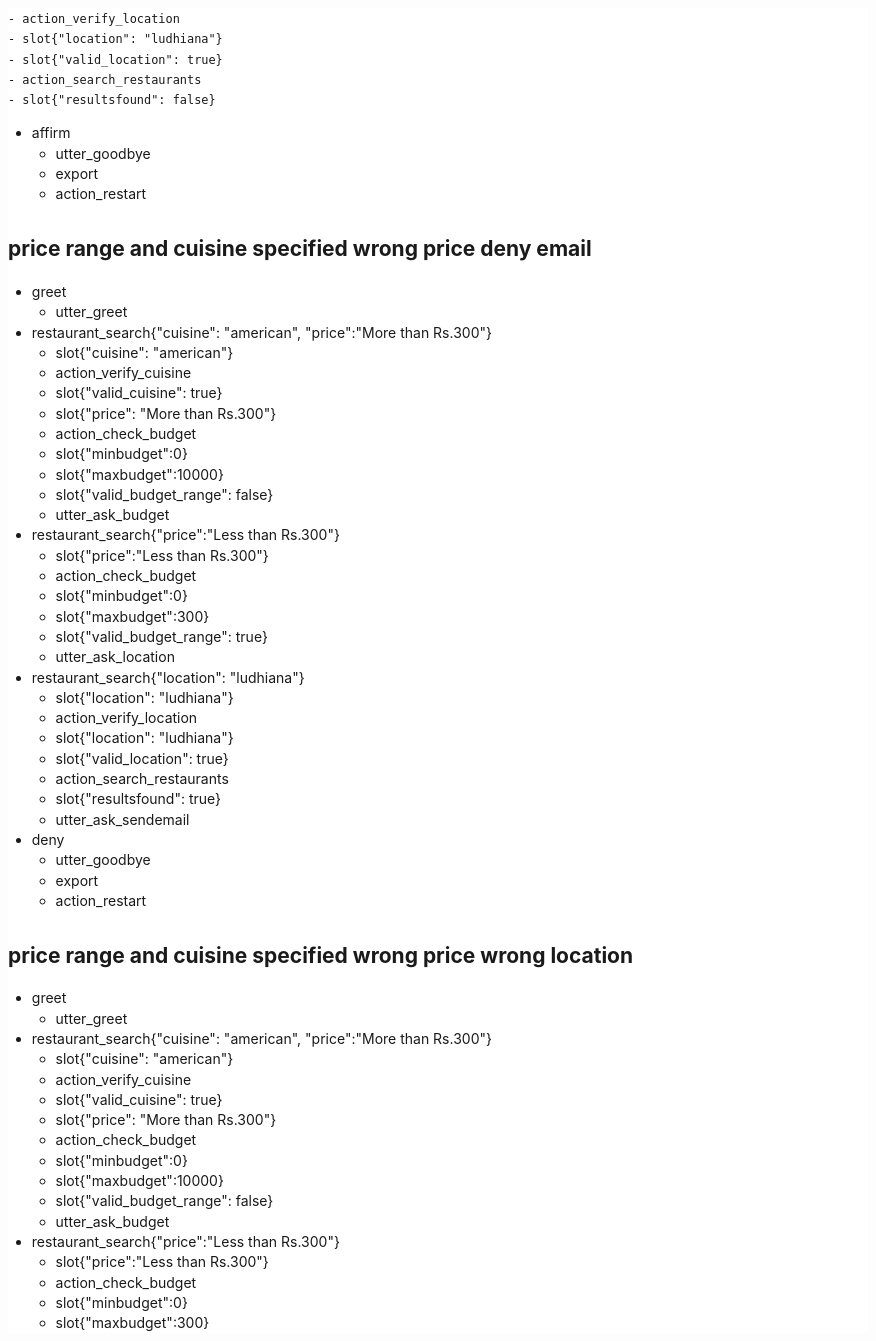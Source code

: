    - action_verify_location
    - slot{"location": "ludhiana"}
    - slot{"valid_location": true}
    - action_search_restaurants
    - slot{"resultsfound": false}
* affirm
    - utter_goodbye
    - export
    - action_restart    
    
## price range and cuisine specified wrong price deny email
* greet
    - utter_greet
* restaurant_search{"cuisine": "american", "price":"More than Rs.300"}
    - slot{"cuisine": "american"}
    - action_verify_cuisine
    - slot{"valid_cuisine": true}
    - slot{"price": "More than Rs.300"}
    - action_check_budget
    - slot{"minbudget":0}
    - slot{"maxbudget":10000} 
    - slot{"valid_budget_range": false}
    - utter_ask_budget
* restaurant_search{"price":"Less than Rs.300"}
    - slot{"price":"Less than Rs.300"}
    - action_check_budget
    - slot{"minbudget":0}
    - slot{"maxbudget":300} 
    - slot{"valid_budget_range": true}
    - utter_ask_location
* restaurant_search{"location": "ludhiana"}
    - slot{"location": "ludhiana"}
    - action_verify_location
    - slot{"location": "ludhiana"}
    - slot{"valid_location": true}
    - action_search_restaurants
    - slot{"resultsfound": true}
    - utter_ask_sendemail
* deny
    - utter_goodbye
    - export
    - action_restart

## price range and cuisine specified wrong price wrong location
* greet
    - utter_greet
* restaurant_search{"cuisine": "american", "price":"More than Rs.300"}
    - slot{"cuisine": "american"}
    - action_verify_cuisine
    - slot{"valid_cuisine": true}
    - slot{"price": "More than Rs.300"}
    - action_check_budget
    - slot{"minbudget":0}
    - slot{"maxbudget":10000} 
    - slot{"valid_budget_range": false}
    - utter_ask_budget
* restaurant_search{"price":"Less than Rs.300"}
    - slot{"price":"Less than Rs.300"}
    - action_check_budget
    - slot{"minbudget":0}
    - slot{"maxbudget":300} 